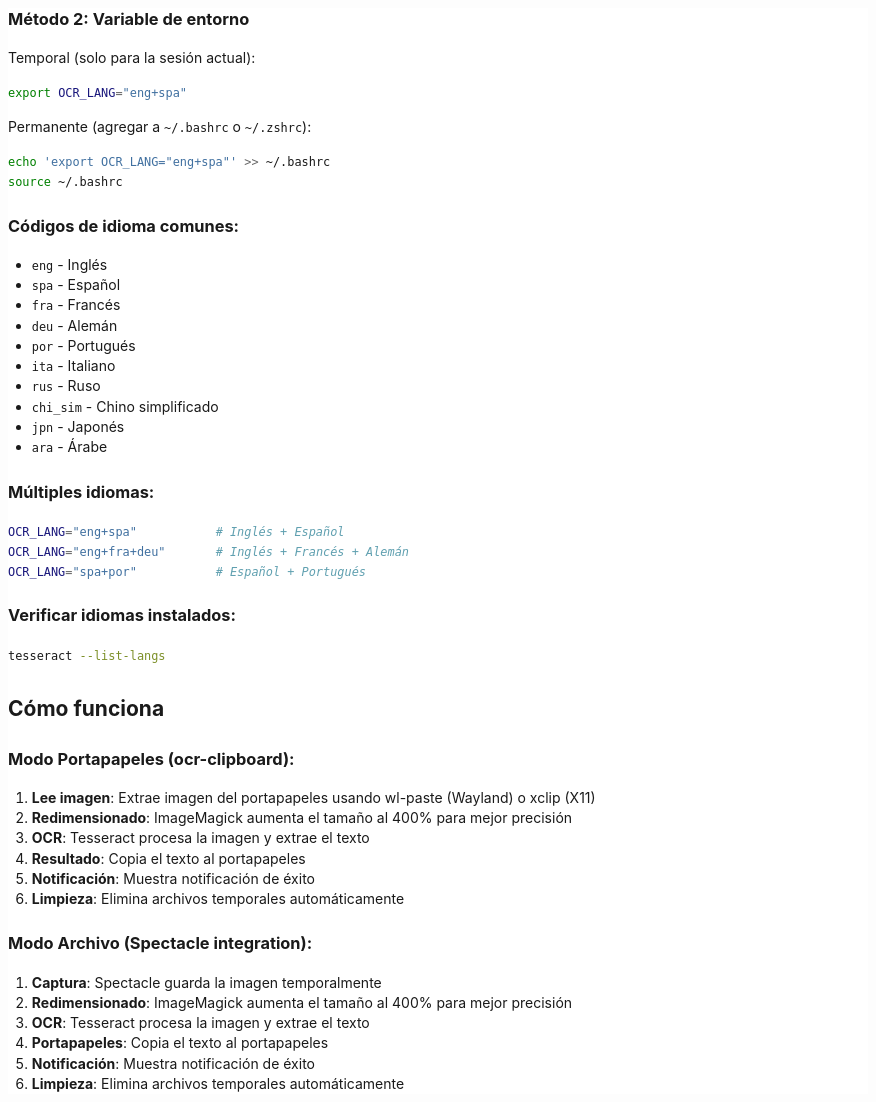 ### Método 2: Variable de entorno

Temporal (solo para la sesión actual):
```bash
export OCR_LANG="eng+spa"
```

Permanente (agregar a `~/.bashrc` o `~/.zshrc`):
```bash
echo 'export OCR_LANG="eng+spa"' >> ~/.bashrc
source ~/.bashrc
```

### Códigos de idioma comunes:
- `eng` - Inglés
- `spa` - Español
- `fra` - Francés
- `deu` - Alemán
- `por` - Portugués
- `ita` - Italiano
- `rus` - Ruso
- `chi_sim` - Chino simplificado
- `jpn` - Japonés
- `ara` - Árabe

### Múltiples idiomas:
```bash
OCR_LANG="eng+spa"           # Inglés + Español
OCR_LANG="eng+fra+deu"       # Inglés + Francés + Alemán
OCR_LANG="spa+por"           # Español + Portugués
```

### Verificar idiomas instalados:
```bash
tesseract --list-langs
```

## Cómo funciona

### Modo Portapapeles (ocr-clipboard):
1. **Lee imagen**: Extrae imagen del portapapeles usando wl-paste (Wayland) o xclip (X11)
2. **Redimensionado**: ImageMagick aumenta el tamaño al 400% para mejor precisión
3. **OCR**: Tesseract procesa la imagen y extrae el texto
4. **Resultado**: Copia el texto al portapapeles
5. **Notificación**: Muestra notificación de éxito
6. **Limpieza**: Elimina archivos temporales automáticamente

### Modo Archivo (Spectacle integration):
1. **Captura**: Spectacle guarda la imagen temporalmente
2. **Redimensionado**: ImageMagick aumenta el tamaño al 400% para mejor precisión
3. **OCR**: Tesseract procesa la imagen y extrae el texto
4. **Portapapeles**: Copia el texto al portapapeles
5. **Notificación**: Muestra notificación de éxito
6. **Limpieza**: Elimina archivos temporales automáticamente
